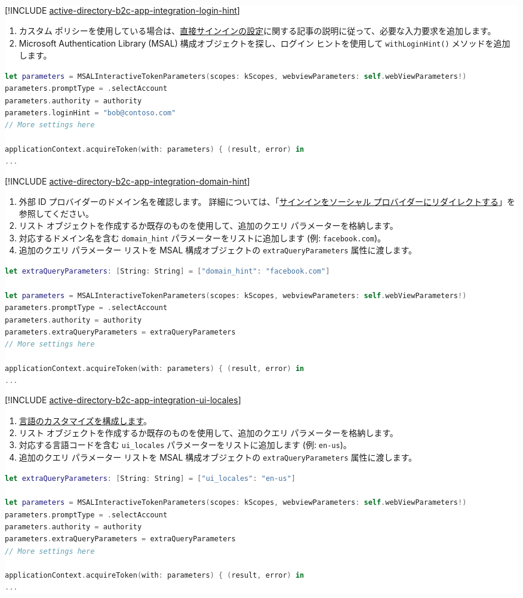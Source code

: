 [!INCLUDE [active-directory-b2c-app-integration-login-hint](../../includes/active-directory-b2c-app-integration-login-hint.md)]

1. カスタム ポリシーを使用している場合は、[直接サインインの設定](direct-signin.md#prepopulate-the-sign-in-name)に関する記事の説明に従って、必要な入力要求を追加します。 
1. Microsoft Authentication Library (MSAL) 構成オブジェクトを探し、ログイン ヒントを使用して `withLoginHint()` メソッドを追加します。

```swift
let parameters = MSALInteractiveTokenParameters(scopes: kScopes, webviewParameters: self.webViewParameters!)
parameters.promptType = .selectAccount
parameters.authority = authority
parameters.loginHint = "bob@contoso.com"
// More settings here

applicationContext.acquireToken(with: parameters) { (result, error) in
...
```

[!INCLUDE [active-directory-b2c-app-integration-domain-hint](../../includes/active-directory-b2c-app-integration-domain-hint.md)]

1. 外部 ID プロバイダーのドメイン名を確認します。 詳細については、「[サインインをソーシャル プロバイダーにリダイレクトする](direct-signin.md#redirect-sign-in-to-a-social-provider)」を参照してください。 
1. リスト オブジェクトを作成するか既存のものを使用して、追加のクエリ パラメーターを格納します。
1. 対応するドメイン名を含む `domain_hint` パラメーターをリストに追加します (例: `facebook.com`)。
1. 追加のクエリ パラメーター リストを MSAL 構成オブジェクトの `extraQueryParameters` 属性に渡します。

```swift
let extraQueryParameters: [String: String] = ["domain_hint": "facebook.com"]

let parameters = MSALInteractiveTokenParameters(scopes: kScopes, webviewParameters: self.webViewParameters!)
parameters.promptType = .selectAccount
parameters.authority = authority
parameters.extraQueryParameters = extraQueryParameters
// More settings here

applicationContext.acquireToken(with: parameters) { (result, error) in
...
```

[!INCLUDE [active-directory-b2c-app-integration-ui-locales](../../includes/active-directory-b2c-app-integration-ui-locales.md)]

1. [言語のカスタマイズを構成します](language-customization.md)。
1. リスト オブジェクトを作成するか既存のものを使用して、追加のクエリ パラメーターを格納します。
1. 対応する言語コードを含む `ui_locales` パラメーターをリストに追加します (例: `en-us`)。
1. 追加のクエリ パラメーター リストを MSAL 構成オブジェクトの `extraQueryParameters` 属性に渡します。

```swift
let extraQueryParameters: [String: String] = ["ui_locales": "en-us"]

let parameters = MSALInteractiveTokenParameters(scopes: kScopes, webviewParameters: self.webViewParameters!)
parameters.promptType = .selectAccount
parameters.authority = authority
parameters.extraQueryParameters = extraQueryParameters
// More settings here

applicationContext.acquireToken(with: parameters) { (result, error) in
...
```
